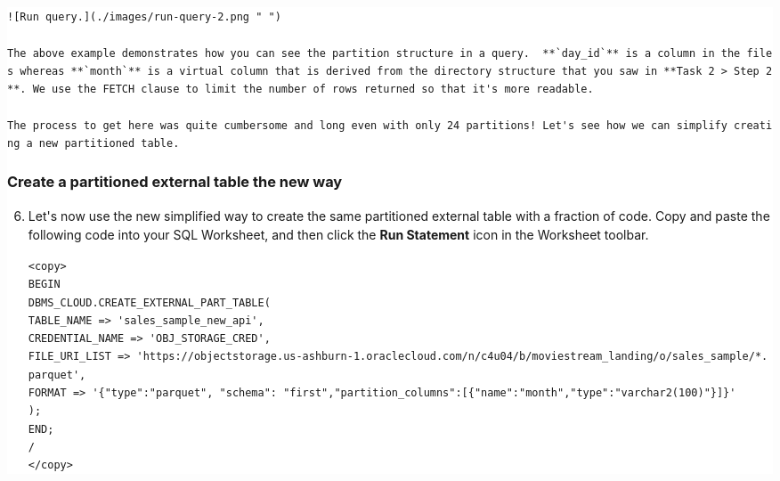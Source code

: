     ![Run query.](./images/run-query-2.png " ")

    The above example demonstrates how you can see the partition structure in a query.  **`day_id`** is a column in the files whereas **`month`** is a virtual column that is derived from the directory structure that you saw in **Task 2 > Step 2**. We use the FETCH clause to limit the number of rows returned so that it's more readable.

    The process to get here was quite cumbersome and long even with only 24 partitions! Let's see how we can simplify creating a new partitioned table.

### **Create a partitioned external table the new way**

6. Let's now use the new simplified way to create the same partitioned external table with a fraction of code. Copy and paste the following code into your SQL Worksheet, and then click the **Run Statement** icon in the Worksheet toolbar.

    ```
    <copy>
    BEGIN
    DBMS_CLOUD.CREATE_EXTERNAL_PART_TABLE(
    TABLE_NAME => 'sales_sample_new_api',
    CREDENTIAL_NAME => 'OBJ_STORAGE_CRED',
    FILE_URI_LIST => 'https://objectstorage.us-ashburn-1.oraclecloud.com/n/c4u04/b/moviestream_landing/o/sales_sample/*.parquet',
    FORMAT => '{"type":"parquet", "schema": "first","partition_columns":[{"name":"month","type":"varchar2(100)"}]}'
    );
    END;
    /
    </copy>
    ```
